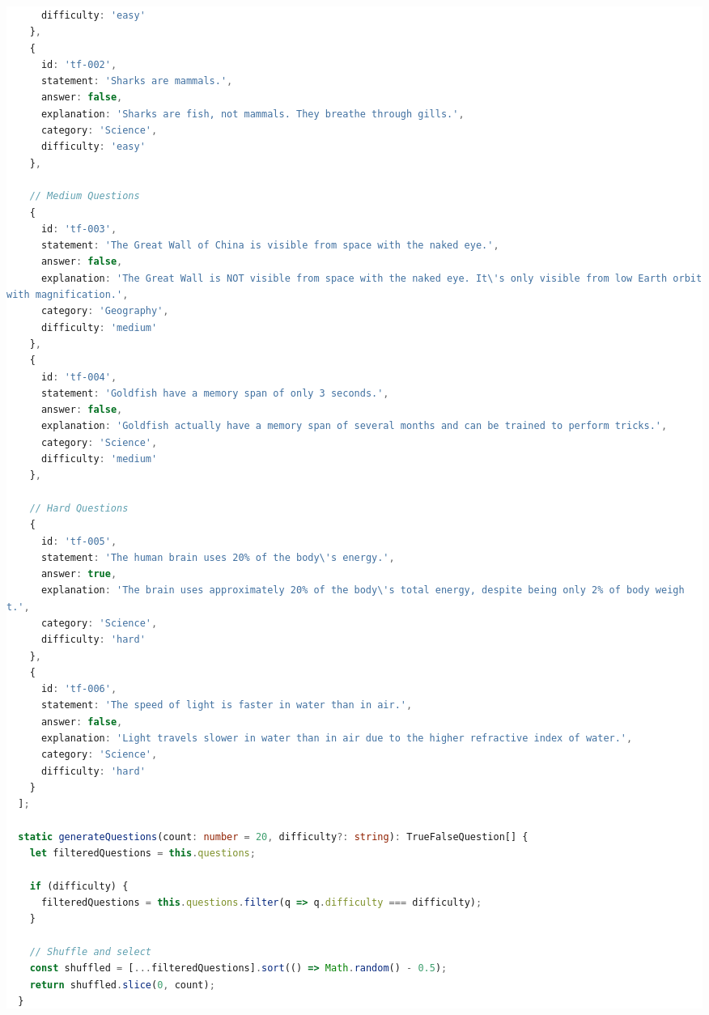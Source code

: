 ```typescript
      difficulty: 'easy'
    },
    {
      id: 'tf-002',
      statement: 'Sharks are mammals.',
      answer: false,
      explanation: 'Sharks are fish, not mammals. They breathe through gills.',
      category: 'Science',
      difficulty: 'easy'
    },
    
    // Medium Questions
    {
      id: 'tf-003',
      statement: 'The Great Wall of China is visible from space with the naked eye.',
      answer: false,
      explanation: 'The Great Wall is NOT visible from space with the naked eye. It\'s only visible from low Earth orbit with magnification.',
      category: 'Geography',
      difficulty: 'medium'
    },
    {
      id: 'tf-004',
      statement: 'Goldfish have a memory span of only 3 seconds.',
      answer: false,
      explanation: 'Goldfish actually have a memory span of several months and can be trained to perform tricks.',
      category: 'Science',
      difficulty: 'medium'
    },
    
    // Hard Questions
    {
      id: 'tf-005',
      statement: 'The human brain uses 20% of the body\'s energy.',
      answer: true,
      explanation: 'The brain uses approximately 20% of the body\'s total energy, despite being only 2% of body weight.',
      category: 'Science',
      difficulty: 'hard'
    },
    {
      id: 'tf-006',
      statement: 'The speed of light is faster in water than in air.',
      answer: false,
      explanation: 'Light travels slower in water than in air due to the higher refractive index of water.',
      category: 'Science',
      difficulty: 'hard'
    }
  ];

  static generateQuestions(count: number = 20, difficulty?: string): TrueFalseQuestion[] {
    let filteredQuestions = this.questions;
    
    if (difficulty) {
      filteredQuestions = this.questions.filter(q => q.difficulty === difficulty);
    }
    
    // Shuffle and select
    const shuffled = [...filteredQuestions].sort(() => Math.random() - 0.5);
    return shuffled.slice(0, count);
  }
```